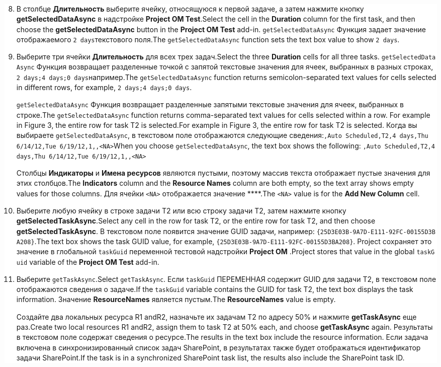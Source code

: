 8. <span data-ttu-id="4efa1-203">В столбце **Длительность** выберите ячейку, относящуюся к первой задаче, а затем нажмите кнопку **getSelectedDataAsync** в надстройке **Project OM Test**.</span><span class="sxs-lookup"><span data-stu-id="4efa1-203">Select the cell in the **Duration** column for the first task, and then choose the **getSelectedDataAsync** button in the **Project OM Test** add-in.</span></span> <span data-ttu-id="4efa1-204">`getSelectedDataAsync` Функция задает значение отображаемого `2 days`текстового поля.</span><span class="sxs-lookup"><span data-stu-id="4efa1-204">The `getSelectedDataAsync` function sets the text box value to show `2 days`.</span></span> 

9. <span data-ttu-id="4efa1-205">Выберите три ячейки **Длительность** для всех трех задач.</span><span class="sxs-lookup"><span data-stu-id="4efa1-205">Select the three **Duration** cells for all three tasks.</span></span> <span data-ttu-id="4efa1-206">`getSelectedDataAsync` Функция возвращает разделенные точкой с запятой текстовые значения для ячеек, выбранных в разных строках, `2 days;4 days;0 days`например.</span><span class="sxs-lookup"><span data-stu-id="4efa1-206">The `getSelectedDataAsync` function returns semicolon-separated text values for cells selected in different rows, for example, `2 days;4 days;0 days`.</span></span>

   <span data-ttu-id="4efa1-207">`getSelectedDataAsync` Функция возвращает разделенные запятыми текстовые значения для ячеек, выбранных в строке.</span><span class="sxs-lookup"><span data-stu-id="4efa1-207">The `getSelectedDataAsync` function returns comma-separated text values for cells selected within a row.</span></span> <span data-ttu-id="4efa1-208">For example in Figure 3, the entire row for task T2 is selected.</span><span class="sxs-lookup"><span data-stu-id="4efa1-208">For example in Figure 3, the entire row for task T2 is selected.</span></span> <span data-ttu-id="4efa1-209">Когда вы выбираете `getSelectedDataAsync`, в текстовом поле отображаются следующие сведения:`,Auto Scheduled,T2,4 days,Thu 6/14/12,Tue 6/19/12,1,,<NA>`</span><span class="sxs-lookup"><span data-stu-id="4efa1-209">When you choose `getSelectedDataAsync`, the text box shows the following:  `,Auto Scheduled,T2,4 days,Thu 6/14/12,Tue 6/19/12,1,,<NA>`</span></span>

   <span data-ttu-id="4efa1-210">Столбцы **Индикаторы** и **Имена ресурсов** являются пустыми, поэтому массив текста отображает пустые значения для этих столбцов.</span><span class="sxs-lookup"><span data-stu-id="4efa1-210">The **Indicators** column and the **Resource Names** column are both empty, so the text array shows empty values for those columns.</span></span> <span data-ttu-id="4efa1-211">Для ячейки `<NA>` отображается значение \*\*\*\*.</span><span class="sxs-lookup"><span data-stu-id="4efa1-211">The `<NA>` value is for the **Add New Column** cell.</span></span>

10. <span data-ttu-id="4efa1-212">Выберите любую ячейку в строке задачи T2 или всю строку задачи T2, затем нажмите кнопку **getSelectedTaskAsync**.</span><span class="sxs-lookup"><span data-stu-id="4efa1-212">Select any cell in the row for task T2, or the entire row for task T2, and then choose **getSelectedTaskAsync**.</span></span> <span data-ttu-id="4efa1-213">В текстовом поле появится значение GUID задачи, например: `{25D3E03B-9A7D-E111-92FC-00155D3BA208}`.</span><span class="sxs-lookup"><span data-stu-id="4efa1-213">The text box shows the task GUID value, for example,  `{25D3E03B-9A7D-E111-92FC-00155D3BA208}`.</span></span> <span data-ttu-id="4efa1-214">Project сохраняет это значение в глобальной `taskGuid` переменной тестовой надстройки **Project OM** .</span><span class="sxs-lookup"><span data-stu-id="4efa1-214">Project stores that value in the global `taskGuid` variable of the **Project OM Test** add-in.</span></span>

11. <span data-ttu-id="4efa1-215">Выберите `getTaskAsync`.</span><span class="sxs-lookup"><span data-stu-id="4efa1-215">Select `getTaskAsync`.</span></span> <span data-ttu-id="4efa1-216">Если `taskGuid` ПЕРЕМЕННАЯ содержит GUID для задачи T2, в текстовом поле отображаются сведения о задаче.</span><span class="sxs-lookup"><span data-stu-id="4efa1-216">If the `taskGuid` variable contains the GUID for task T2, the text box displays the task information.</span></span> <span data-ttu-id="4efa1-217">Значение **ResourceNames** является пустым.</span><span class="sxs-lookup"><span data-stu-id="4efa1-217">The **ResourceNames** value is empty.</span></span>

    <span data-ttu-id="4efa1-218">Создайте два локальных ресурса R1 andR2, назначьте их задачам T2 по адресу 50% и нажмите **getTaskAsync** еще раз.</span><span class="sxs-lookup"><span data-stu-id="4efa1-218">Create two local resources R1 andR2, assign them to task T2 at 50% each, and choose **getTaskAsync** again.</span></span> <span data-ttu-id="4efa1-219">Результаты в текстовом поле содержат сведения о ресурсе.</span><span class="sxs-lookup"><span data-stu-id="4efa1-219">The results in the text box include the resource information.</span></span> <span data-ttu-id="4efa1-220">Если задача включена в синхронизированный список задач SharePoint, в результатах также будет отображаться идентификатор задачи SharePoint.</span><span class="sxs-lookup"><span data-stu-id="4efa1-220">If the task is in a synchronized SharePoint task list, the results also include the SharePoint task ID.</span></span>

